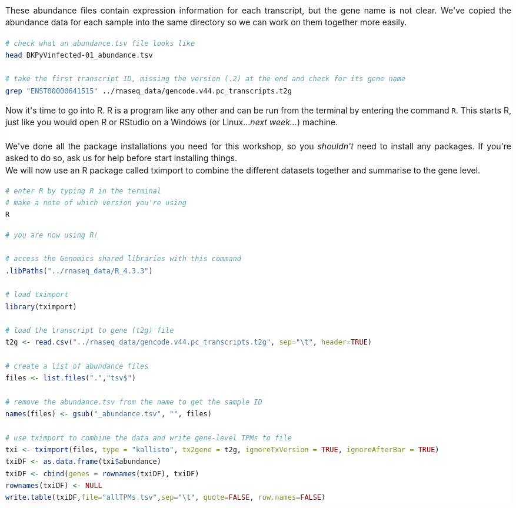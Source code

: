 <p align="justify">
These abundance files contain expression information for each transcript, but the gene name is not clear. We've copied the abundance data for each sample into the same directory so we can work on them together more easily.
</p>

```sh
# check what an abundance.tsv file looks like
head BKPyVinfected-01_abundance.tsv

# take the first transcript ID, missing the version (.2) at the end and check for its gene name
grep "ENST00000641515" ../rnaseq_data/gencode.v44.pc_transcripts.t2g

```

<p align="justify">
Now it's time to go into R. R is a program like any other and can be run from the terminal by entering the command <code>R</code>. This starts R, just like you would open R or RStudio on a Windows (or Linux...<i>next week...</i>) machine.<br/><br/>
We've done all the package installations you need for this workshop, so you <i>shouldn't</i> need to install any packages. If you're asked to do so, ask us for help before start installing things.<br/>
We will now use an R package called tximport to combine the different datasets together and summarise to the gene level.<br/>
</p>

```sh
# enter R by typing R in the terminal
# make a note of which version you're using
R
```

```R
# you are now using R!

# access the Genomics shared libraries with this command
.libPaths("../rnaseq_data/R_4.3.3")

# load tximport
library(tximport)

# load the transcript to gene (t2g) file
t2g <- read.csv("../rnaseq_data/gencode.v44.pc_transcripts.t2g", sep="\t", header=TRUE)

# create a list of abundance files
files <- list.files(".","tsv$")

# remove the abundance.tsv from the name to get the sample ID
names(files) <- gsub("_abundance.tsv", "", files)

# use tximport to combine the data and write gene-level TPMs to file
txi <- tximport(files, type = "kallisto", tx2gene = t2g, ignoreTxVersion = TRUE, ignoreAfterBar = TRUE)
txiDF <- as.data.frame(txi$abundance)
txiDF <- cbind(genes = rownames(txiDF), txiDF)
rownames(txiDF) <- NULL
write.table(txiDF,file="allTPMs.tsv",sep="\t", quote=FALSE, row.names=FALSE)

```
